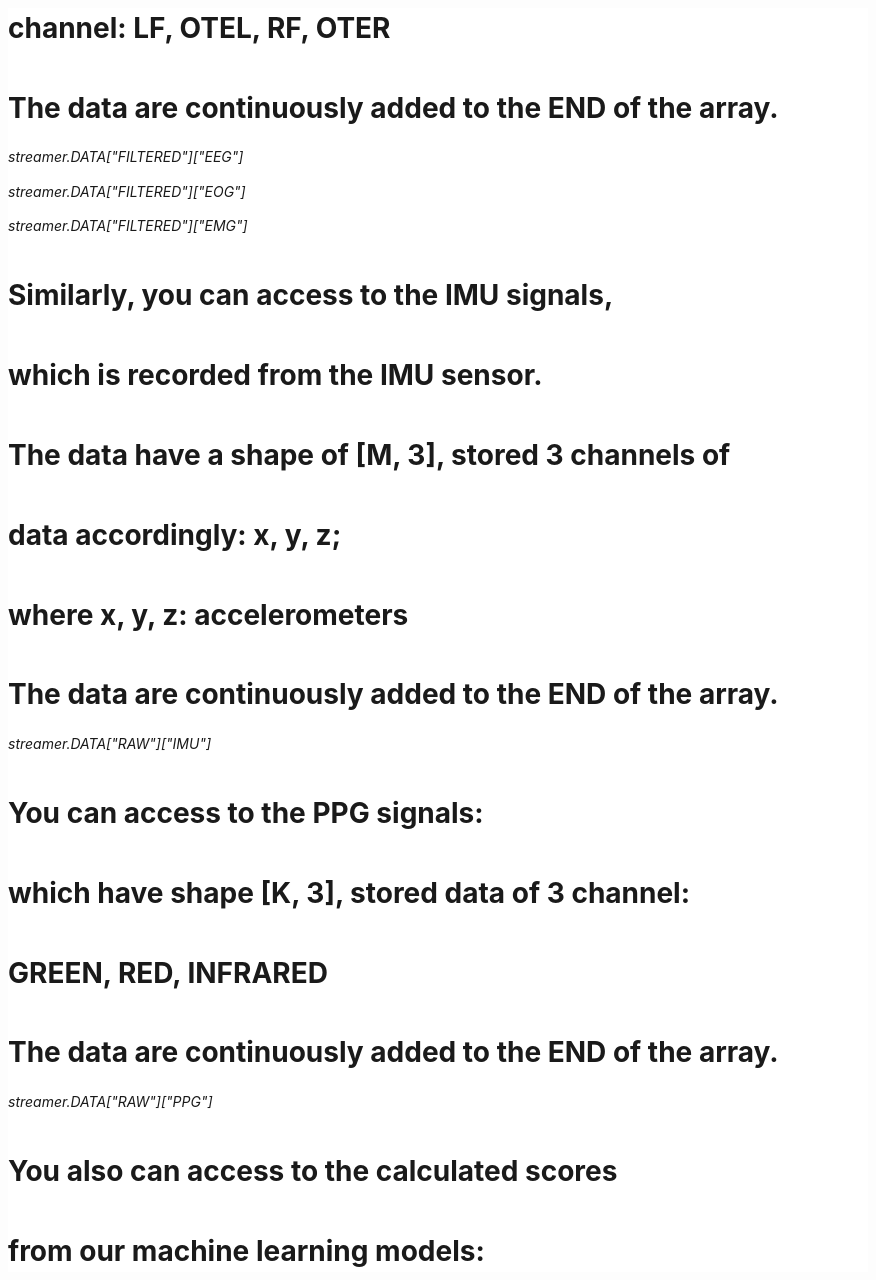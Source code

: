 # channel: LF, OTEL, RF, OTER

# The data are continuously added to the END of the array.

_streamer.DATA["FILTERED"]["EEG"]_

_streamer.DATA["FILTERED"]["EOG"]_

_streamer.DATA["FILTERED"]["EMG"]_

# Similarly, you can access to the IMU signals,

# which is recorded from the IMU sensor.

# The data have a shape of [M, 3], stored 3 channels of

# data accordingly: x, y, z;

# where x, y, z: accelerometers

# The data are continuously added to the END of the array.

_streamer.DATA["RAW"]["IMU"]_

# You can access to the PPG signals:

# which have shape [K, 3], stored data of 3 channel:

# GREEN, RED, INFRARED

# The data are continuously added to the END of the array.

_streamer.DATA["RAW"]["PPG"]_

# You also can access to the calculated scores

# from our machine learning models:
